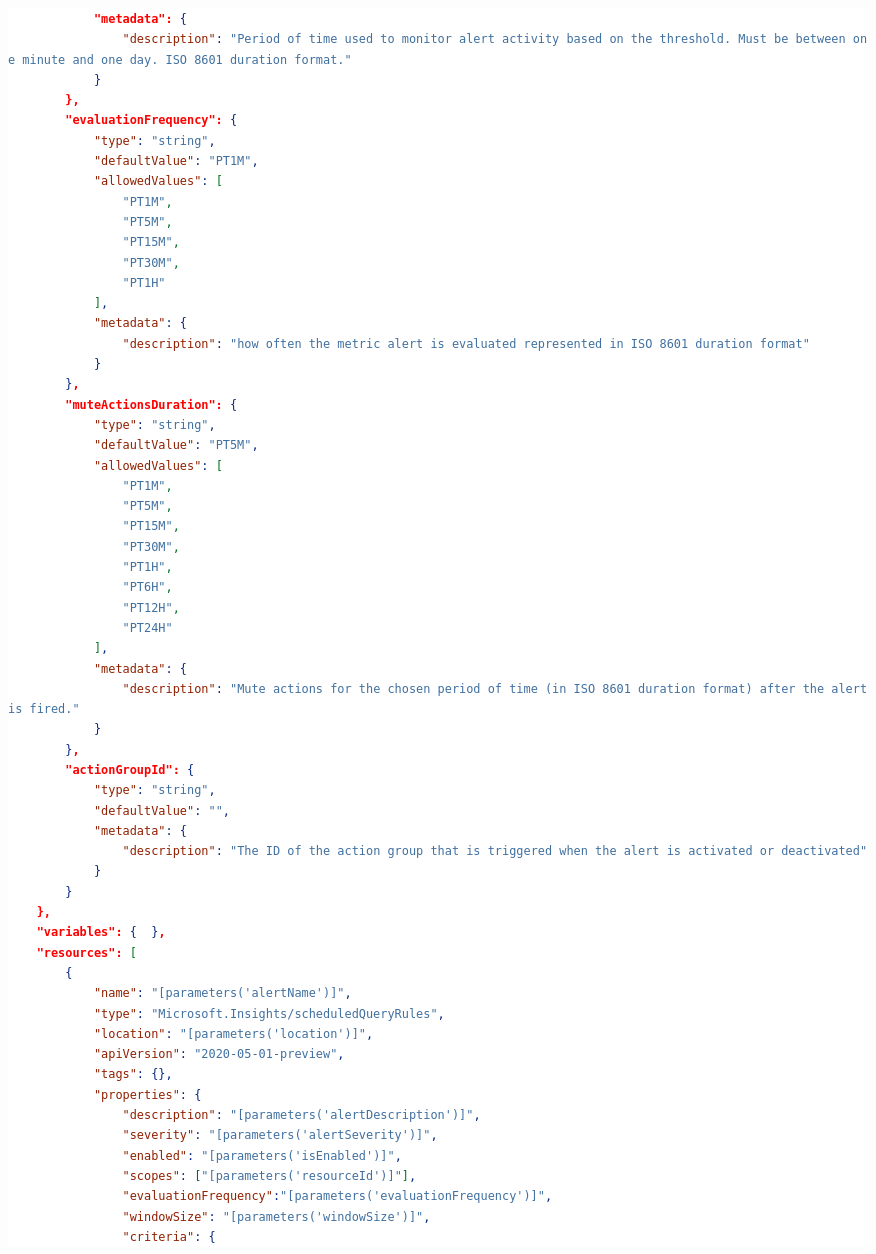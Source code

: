 ```json
            "metadata": {
                "description": "Period of time used to monitor alert activity based on the threshold. Must be between one minute and one day. ISO 8601 duration format."
            }
        },
        "evaluationFrequency": {
            "type": "string",
            "defaultValue": "PT1M",
            "allowedValues": [
                "PT1M",
                "PT5M",
                "PT15M",
                "PT30M",
                "PT1H"
            ],
            "metadata": {
                "description": "how often the metric alert is evaluated represented in ISO 8601 duration format"
            }
        },
        "muteActionsDuration": {
            "type": "string",
            "defaultValue": "PT5M",
            "allowedValues": [
                "PT1M",
                "PT5M",
                "PT15M",
                "PT30M",
                "PT1H",
                "PT6H",
                "PT12H",
                "PT24H"
            ],
            "metadata": {
                "description": "Mute actions for the chosen period of time (in ISO 8601 duration format) after the alert is fired."
            }
        },
        "actionGroupId": {
            "type": "string",
            "defaultValue": "",
            "metadata": {
                "description": "The ID of the action group that is triggered when the alert is activated or deactivated"
            }
        }
    },
    "variables": {  },
    "resources": [
        {
            "name": "[parameters('alertName')]",
            "type": "Microsoft.Insights/scheduledQueryRules",
            "location": "[parameters('location')]",
            "apiVersion": "2020-05-01-preview",
            "tags": {},
            "properties": {
                "description": "[parameters('alertDescription')]",
                "severity": "[parameters('alertSeverity')]",
                "enabled": "[parameters('isEnabled')]",
                "scopes": ["[parameters('resourceId')]"],
                "evaluationFrequency":"[parameters('evaluationFrequency')]",
                "windowSize": "[parameters('windowSize')]",
                "criteria": {
```